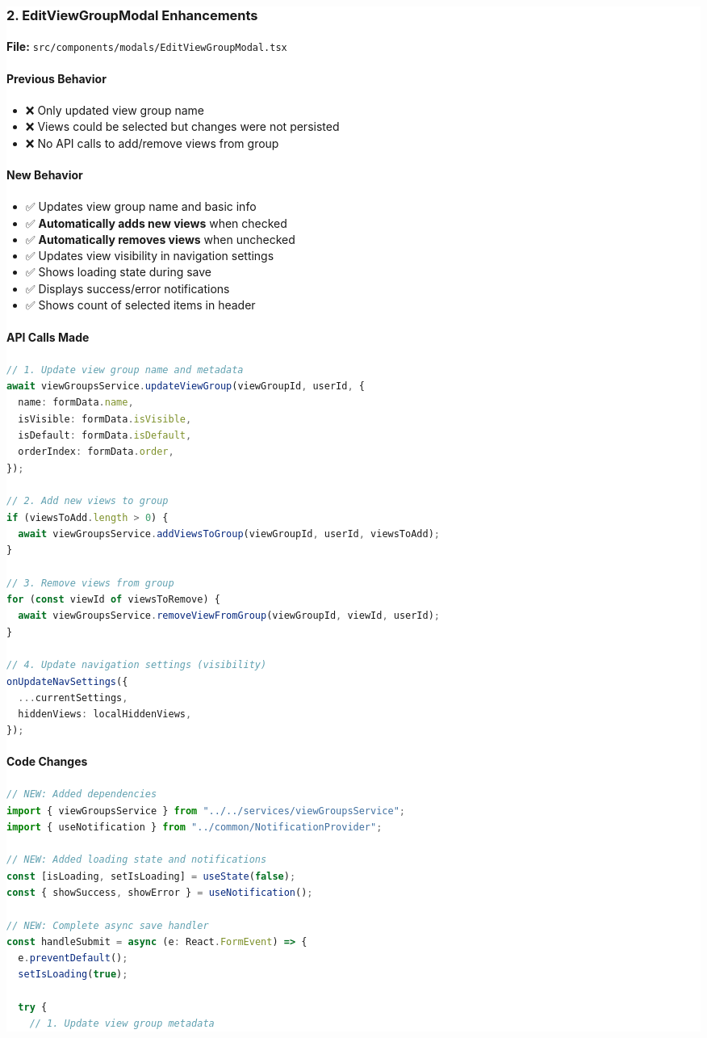 
### 2. EditViewGroupModal Enhancements

**File:** `src/components/modals/EditViewGroupModal.tsx`

#### Previous Behavior
- ❌ Only updated view group name
- ❌ Views could be selected but changes were not persisted
- ❌ No API calls to add/remove views from group

#### New Behavior
- ✅ Updates view group name and basic info
- ✅ **Automatically adds new views** when checked
- ✅ **Automatically removes views** when unchecked
- ✅ Updates view visibility in navigation settings
- ✅ Shows loading state during save
- ✅ Displays success/error notifications
- ✅ Shows count of selected items in header

#### API Calls Made

```typescript
// 1. Update view group name and metadata
await viewGroupsService.updateViewGroup(viewGroupId, userId, {
  name: formData.name,
  isVisible: formData.isVisible,
  isDefault: formData.isDefault,
  orderIndex: formData.order,
});

// 2. Add new views to group
if (viewsToAdd.length > 0) {
  await viewGroupsService.addViewsToGroup(viewGroupId, userId, viewsToAdd);
}

// 3. Remove views from group
for (const viewId of viewsToRemove) {
  await viewGroupsService.removeViewFromGroup(viewGroupId, viewId, userId);
}

// 4. Update navigation settings (visibility)
onUpdateNavSettings({
  ...currentSettings,
  hiddenViews: localHiddenViews,
});
```

#### Code Changes

```typescript
// NEW: Added dependencies
import { viewGroupsService } from "../../services/viewGroupsService";
import { useNotification } from "../common/NotificationProvider";

// NEW: Added loading state and notifications
const [isLoading, setIsLoading] = useState(false);
const { showSuccess, showError } = useNotification();

// NEW: Complete async save handler
const handleSubmit = async (e: React.FormEvent) => {
  e.preventDefault();
  setIsLoading(true);

  try {
    // 1. Update view group metadata
```